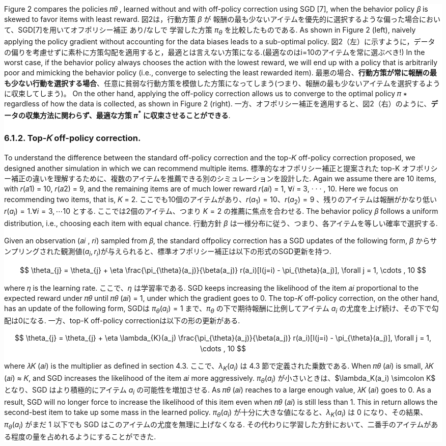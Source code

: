Figure 2 compares the policies 𝜋𝜃 , learned without and with off-policy correction using SGD [7], when the behavior policy 𝛽 is skewed to favor items with least reward.
図2は，行動方策 $\beta$ が 報酬の最も少ないアイテムを優先的に選択するような偏った場合において、SGD[7]を用いてオフポリシー補正 あり/なしで 学習した方策 $\pi_{\theta}$ を比較したものである.
As shown in Figure 2 (left), naively applying the policy gradient without accounting for the data biases leads to a sub-optimal policy.
図2（左）に示すように，データの偏りを考慮せずに素朴に方策勾配を適用すると，最適とは言えない方策になる.(最適なのはi=10のアイテムを常に選ぶべき!)
In the worst case, if the behavior policy always chooses the action with the lowest reward, we will end up with a policy that is arbitrarily poor and mimicking the behavior policy (i.e., converge to selecting the least rewarded item).
最悪の場合、**行動方策が常に報酬の最も少ない行動を選択する場合**、任意に貧弱な行動方策を模倣した方策になってしまう(つまり、報酬の最も少ないアイテムを選択するように収束してしまう)。
On the other hand, applying the off-policy correction allows us to converge to the optimal policy 𝜋 ∗ regardless of how the data is collected, as shown in Figure 2 (right).
一方、オフポリシー補正を適用すると、図2（右）のように、**データの収集方法に関わらず、最適な方策 $\pi^*$ に収束させることができる**.

### 6.1.2. Top-𝐾 off-policy correction.

To understand the difference between the standard off-policy correction and the top-𝐾 off-policy correction proposed, we designed another simulation in which we can recommend multiple items.
標準的なオフポリシー補正と提案された top-K オフポリシー補正の違いを理解するために、複数のアイテムを推薦できる別のシミュレーションを設計した. 
Again we assume there are 10 items, with 𝑟(𝑎1) = 10, 𝑟(𝑎2) = 9, and the remaining items are of much lower reward 𝑟(𝑎𝑖) = 1, ∀𝑖 = 3, · · · , 10. Here we focus on recommending two items, that is, 𝐾 = 2.
ここでも10個のアイテムがあり、$r(a_1) = 10$、$r(a_2) = 9$ 、残りのアイテムは報酬がかなり低い $r(a_i) = 1. \forall i = 3, \cdots 10$ とする. ここでは2個のアイテム、つまり $K = 2$ の推薦に焦点を合わせる.
The behavior policy 𝛽 follows a uniform distribution, i.e., choosing each item with equal chance.
行動方針 $\beta$ は一様分布に従う、つまり、各アイテムを等しい確率で選択する.

Given an observation (𝑎𝑖 , 𝑟𝑖) sampled from 𝛽, the standard offpolicy correction has a SGD updates of the following form,
$\beta$ からサンプリングされた観測値$(a_i, r_i)$が与えられると、標準オフポリシー補正は以下の形式のSGD更新を持つ.

$$
\theta_{j} = \theta_{j} + \eta \frac{\pi_{\theta}(a_j)}{\beta(a_j)} r(a_i)[I(j=i) - \pi_{\theta}(a_j)], 
\forall j = 1, \cdots , 10
$$

where 𝜂 is the learning rate.
ここで、$\eta$ は学習率である.
SGD keeps increasing the likelihood of the item 𝑎𝑖 proportional to the expected reward under 𝜋𝜃 until 𝜋𝜃 (𝑎𝑖) = 1, under which the gradient goes to 0. The top-𝐾 off-policy correction, on the other hand, has an update of the following form,
SGDは $\pi_{\theta}(a_i) = 1$ まで、$\pi_{\theta}$ の下で期待報酬に比例してアイテム $a_i$ の尤度を上げ続け、その下で勾配は0になる. 一方、top-K off-policy correctionは以下の形の更新がある. 

$$
\theta_{j} = \theta_{j} + \eta \lambda_{K}(a_j) \frac{\pi_{\theta}(a_j)}{\beta(a_j)} 
r(a_i)[I(j=i) - \pi_{\theta}(a_j)], 
\forall j = 1, \cdots , 10
$$

where 𝜆𝐾 (𝑎𝑖) is the multiplier as defined in section 4.3.
ここで、$\lambda_K(a_i)$ は 4.3 節で定義された乗数である.
When 𝜋𝜃 (𝑎𝑖) is small, 𝜆𝐾 (𝑎𝑖) ≈ 𝐾, and SGD increases the likelihood of the item 𝑎𝑖 more aggressively.
$\pi_{\theta}(a_i)$ が小さいときは、$\lambda_K(a_i) \simcolon K$ となり、SGD はより積極的にアイテム $a_i$ の可能性を増加させる.
As 𝜋𝜃 (𝑎𝑖) reaches to a large enough value, 𝜆𝐾 (𝑎𝑖) goes to 0. As a result, SGD will no longer force to increase the likelihood of this item even when 𝜋𝜃 (𝑎𝑖) is still less than 1. This in return allows the second-best item to take up some mass in the learned policy.
$\pi_{\theta}(a_i)$ が十分に大きな値になると、$\lambda_K(a_i)$ は 0 になり、その結果、$\pi_{\theta}(a_i)$ がまだ 1 以下でも SGD はこのアイテムの尤度を無理に上げなくなる. その代わりに学習した方針において、二番手のアイテムがある程度の量を占めれるようにすることができた.
